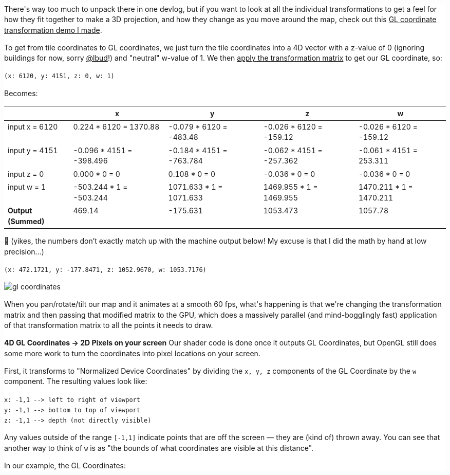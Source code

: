 There's way too much to unpack there in one devlog, but if you want to look at all the individual transformations to get a feel for how they fit together to make a 3D projection, and how they change as you move around the map, check out this [GL coordinate transformation demo I made](https://chrisloer.github.io/mapbox-gl-coordinates).

To get from tile coordinates to GL coordinates, we just turn the tile coordinates into a 4D vector with a z-value of 0 (ignoring buildings for now, sorry [@lbud](https://github.com/lbud)!) and "neutral" w-value of 1. We then [apply the transformation matrix](https://en.wikipedia.org/wiki/Transformation_matrix) to get our GL coordinate, so:


    (x: 6120, y: 4151, z: 0, w: 1)

Becomes:

|                     | x                        | y                        | z                        | w                       |
| ------------------- | ------------------------ | ------------------------ | ------------------------ | ----------------------- |
| input x = 6120      | 0.224 * 6120 = 1370.88   | -0.079 * 6120 = -483.48  | -0.026 * 6120 = -159.12  | -0.026 * 6120 = -159.12 |
| input y = 4151      | -0.096 * 4151 = -398.496 | -0.184 * 4151 = -763.784 | -0.062 * 4151 = -257.362 | -0.061 * 4151 = 253.311 |
| input z = 0         | 0.000 * 0 = 0            | 0.108 * 0 = 0            | -0.036 * 0 = 0           | -0.036 * 0 = 0          |
| input w = 1         | -503.244 * 1 = -503.244  | 1071.633 * 1 = 1071.633  | 1469.955 * 1 = 1469.955  | 1470.211 * 1 = 1470.211 |
| **Output (Summed)** | 469.14                   | -175.631                 | 1053.473                 | 1057.78                 |

😬 (yikes, the numbers don’t exactly match up with the machine output below! My excuse is that I did the math by hand at low precision…)


    (x: 472.1721, y: -177.8471, z: 1052.9670, w: 1053.7176)


![gl coordinates](https://d2mxuefqeaa7sj.cloudfront.net/s_0240CF0C8C6EAE4CE3E50E3DFEF825E2238C6126BE7AB9B1C6F141A68979605B_1497564431838_Washington+Monument+GL+Coordinates.png)


When you pan/rotate/tilt our map and it animates at a smooth 60 fps, what's happening is that we're changing the transformation matrix and then passing that modified matrix to the GPU, which does a massively parallel (and mind-bogglingly fast) application of that transformation matrix to all the points it needs to draw.

**4D GL Coordinates -> 2D Pixels on your screen**
Our shader code is done once it outputs GL Coordinates, but OpenGL still does some more work to turn the coordinates into pixel locations on your screen.

First, it transforms to "Normalized Device Coordinates" by dividing the `x, y, z` components of the GL Coordinate by the `w` component. The resulting values look like:


    x: -1,1 --> left to right of viewport
    y: -1,1 --> bottom to top of viewport
    z: -1,1 --> depth (not directly visible)

Any values outside of the range `[-1,1]` indicate points that are off the screen — they are (kind of) thrown away. You can see that another way to think of `w` is as "the bounds of what coordinates are visible at this distance".

In our example, the GL Coordinates:
